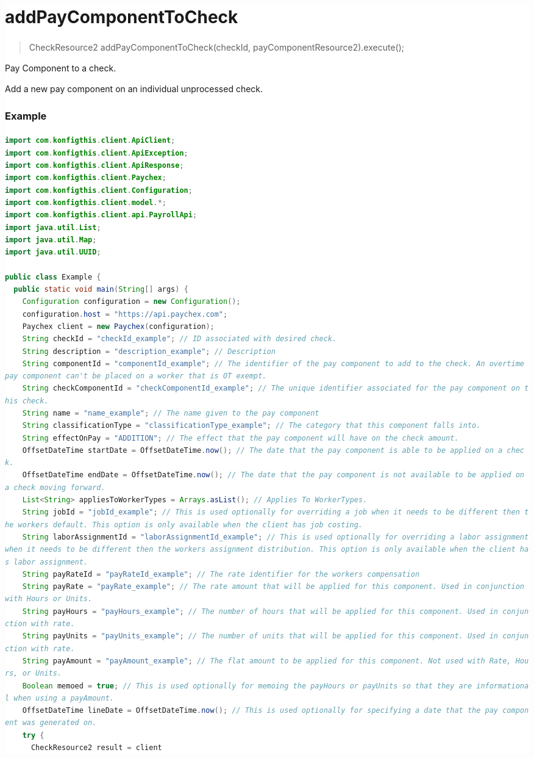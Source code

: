 <a name="addPayComponentToCheck"></a>
# **addPayComponentToCheck**
> CheckResource2 addPayComponentToCheck(checkId, payComponentResource2).execute();

Pay Component to a check.

Add a new pay component on an individual unprocessed check.

### Example
```java
import com.konfigthis.client.ApiClient;
import com.konfigthis.client.ApiException;
import com.konfigthis.client.ApiResponse;
import com.konfigthis.client.Paychex;
import com.konfigthis.client.Configuration;
import com.konfigthis.client.model.*;
import com.konfigthis.client.api.PayrollApi;
import java.util.List;
import java.util.Map;
import java.util.UUID;

public class Example {
  public static void main(String[] args) {
    Configuration configuration = new Configuration();
    configuration.host = "https://api.paychex.com";
    Paychex client = new Paychex(configuration);
    String checkId = "checkId_example"; // ID associated with desired check.
    String description = "description_example"; // Description
    String componentId = "componentId_example"; // The identifier of the pay component to add to the check. An overtime pay component can't be placed on a worker that is OT exempt.
    String checkComponentId = "checkComponentId_example"; // The unique identifier associated for the pay component on this check.
    String name = "name_example"; // The name given to the pay component
    String classificationType = "classificationType_example"; // The category that this component falls into.
    String effectOnPay = "ADDITION"; // The effect that the pay component will have on the check amount.
    OffsetDateTime startDate = OffsetDateTime.now(); // The date that the pay component is able to be applied on a check.
    OffsetDateTime endDate = OffsetDateTime.now(); // The date that the pay component is not available to be applied on a check moving forward.
    List<String> appliesToWorkerTypes = Arrays.asList(); // Applies To WorkerTypes.
    String jobId = "jobId_example"; // This is used optionally for overriding a job when it needs to be different then the workers default. This option is only available when the client has job costing.
    String laborAssignmentId = "laborAssignmentId_example"; // This is used optionally for overriding a labor assignment when it needs to be different then the workers assignment distribution. This option is only available when the client has labor assignment.
    String payRateId = "payRateId_example"; // The rate identifier for the workers compensation
    String payRate = "payRate_example"; // The rate amount that will be applied for this component. Used in conjunction with Hours or Units.
    String payHours = "payHours_example"; // The number of hours that will be applied for this component. Used in conjunction with rate.
    String payUnits = "payUnits_example"; // The number of units that will be applied for this component. Used in conjunction with rate.
    String payAmount = "payAmount_example"; // The flat amount to be applied for this component. Not used with Rate, Hours, or Units.
    Boolean memoed = true; // This is used optionally for memoing the payHours or payUnits so that they are informational when using a payAmount.
    OffsetDateTime lineDate = OffsetDateTime.now(); // This is used optionally for specifying a date that the pay component was generated on.
    try {
      CheckResource2 result = client
```